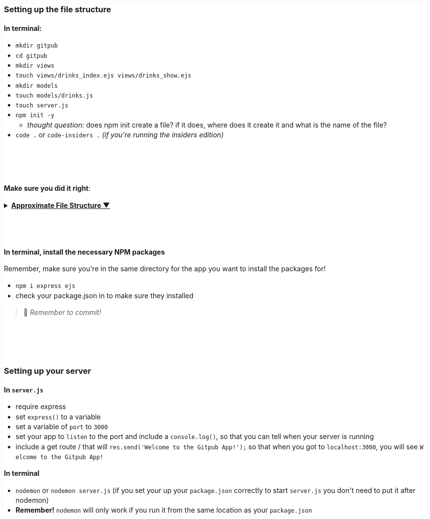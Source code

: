 ### Setting up the file structure

**In terminal:**

- `mkdir gitpub`
- `cd gitpub`
- `mkdir views`
- `touch views/drinks_index.ejs views/drinks_show.ejs`
- `mkdir models`
- `touch models/drinks.js`
- `touch server.js`
- `npm init -y`
  - _thought question:_ does npm init create a file? if it does, where does it create it and what is the name of the file?
- `code .` or `code-insiders .` _(if you're running the insiders edition)_


<br>
<br>
<br>


**Make sure you did it right**:

<details><summary><strong><u>Approximate File Structure ▼</u></strong></summary></details>

<br>
<br>
<br>

**In terminal, install the necessary NPM packages**

Remember, make sure you're in the same directory for the app you want to install the packages for!

- `npm i express ejs`
- check your package.json in to make sure they installed

> 🔴 _Remember to commit!_

<br>
<br>
<br>

### Setting up your server

**In `server.js`**

- require express
- set `express()` to a variable
- set a variable of `port` to `3000`
- set your app to `listen` to the port and include a `console.log()`, so that you can tell when your server is running
- include a get route / that will `res.send('Welcome to the Gitpub App!');` so that when you got to `localhost:3000`, you will see `Welcome to the Gitpub App!`

**In terminal**

- `nodemon` or `nodemon server.js` (if you set your up your `package.json` correctly to start `server.js` you don't need to put it after nodemon)
- **Remember!** `nodemon` will only work if you run it from the same location as your `package.json`

